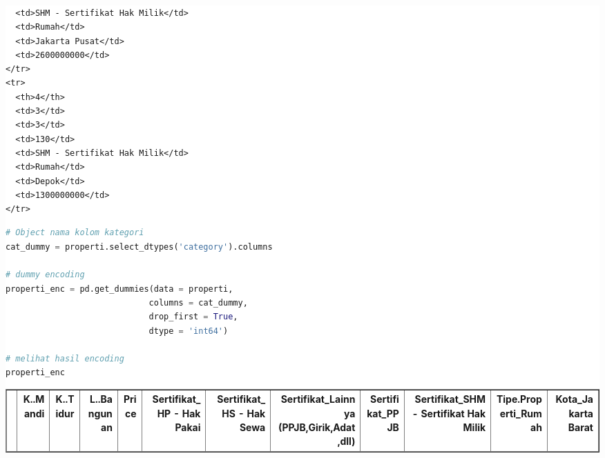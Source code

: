       <td>SHM - Sertifikat Hak Milik</td>
      <td>Rumah</td>
      <td>Jakarta Pusat</td>
      <td>2600000000</td>
    </tr>
    <tr>
      <th>4</th>
      <td>3</td>
      <td>3</td>
      <td>130</td>
      <td>SHM - Sertifikat Hak Milik</td>
      <td>Rumah</td>
      <td>Depok</td>
      <td>1300000000</td>
    </tr>
  </tbody>
</table>
</div>




```python
# Object nama kolom kategori
cat_dummy = properti.select_dtypes('category').columns

# dummy encoding
properti_enc = pd.get_dummies(data = properti,
                             columns = cat_dummy,
                             drop_first = True,
                             dtype = 'int64')

# melihat hasil encoding
properti_enc
```




<div>
<style scoped>
    .dataframe tbody tr th:only-of-type {
        vertical-align: middle;
    }

    .dataframe tbody tr th {
        vertical-align: top;
    }

    .dataframe thead th {
        text-align: right;
    }
</style>
<table border="1" class="dataframe">
  <thead>
    <tr style="text-align: right;">
      <th></th>
      <th>K..Mandi</th>
      <th>K..Tidur</th>
      <th>L..Bangunan</th>
      <th>Price</th>
      <th>Sertifikat_HP - Hak Pakai</th>
      <th>Sertifikat_HS - Hak Sewa</th>
      <th>Sertifikat_Lainnya (PPJB,Girik,Adat,dll)</th>
      <th>Sertifikat_PPJB</th>
      <th>Sertifikat_SHM - Sertifikat Hak Milik</th>
      <th>Tipe.Properti_Rumah</th>
      <th>Kota_Jakarta Barat</th>